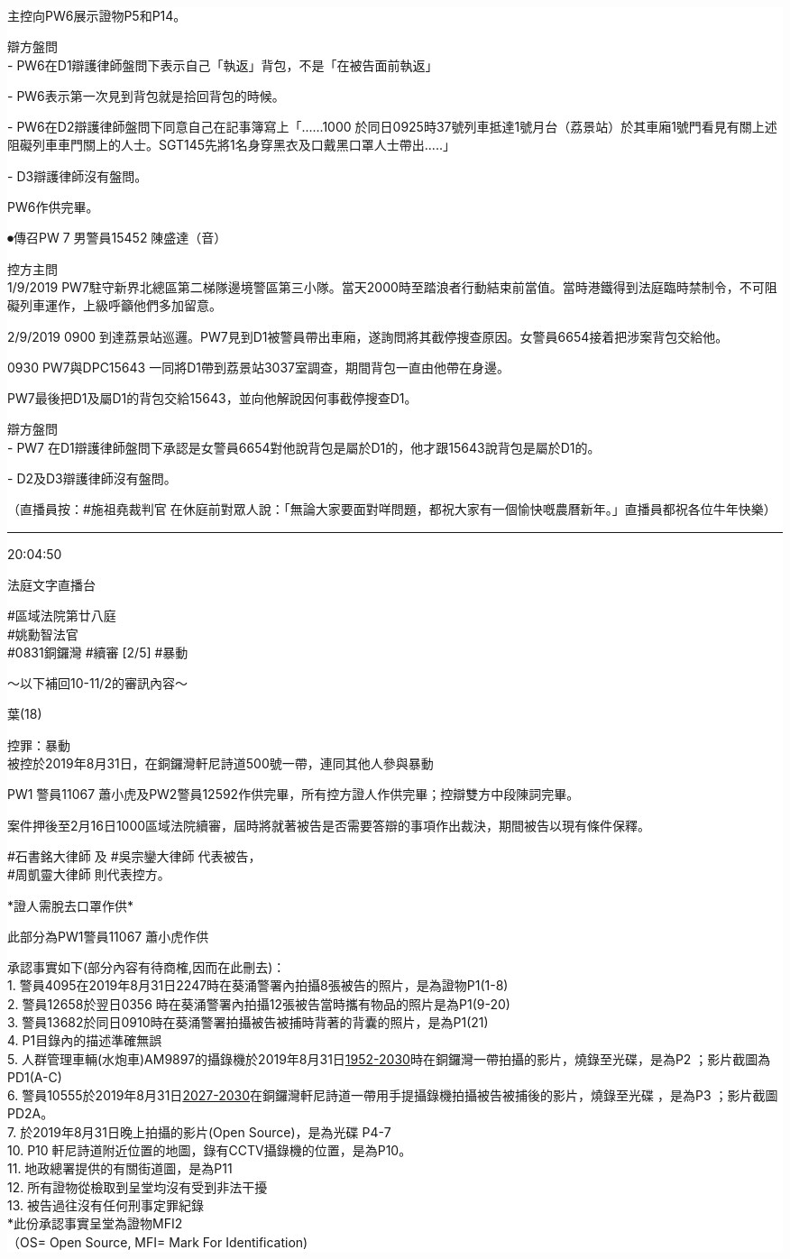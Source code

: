 主控向PW6展示證物P5和P14。  
  
辯方盤問  
\- PW6在D1辯護律師盤問下表示自己「執返」背包，不是「在被告面前執返」  
  
\- PW6表示第一次見到背包就是拾回背包的時候。  
  
\- PW6在D2辯護律師盤問下同意自己在記事簿寫上「......1000 於同日0925時37號列車抵達1號月台（荔景站）於其車廂1號門看見有關上述阻礙列車車門關上的人士。SGT145先將1名身穿黑衣及口戴黑口罩人士帶出.....」  
  
\- D3辯護律師沒有盤問。  
  
PW6作供完畢。  
  
⏺傳召PW 7 男警員15452 陳盛達（音）  
  
控方主問  
1/9/2019 PW7駐守新界北總區第二梯隊邊境警區第三小隊。當天2000時至踏浪者行動結束前當值。當時港鐵得到法庭臨時禁制令，不可阻礙列車運作，上級呼籲他們多加留意。  
  
2/9/2019 0900 到達荔景站巡邏。PW7見到D1被警員帶出車廂，遂詢問將其截停搜查原因。女警員6654接着把涉案背包交給他。  
  
0930 PW7與DPC15643 一同將D1帶到荔景站3037室調查，期間背包一直由他帶在身邊。  
  
PW7最後把D1及屬D1的背包交給15643，並向他解說因何事截停搜查D1。  
  
辯方盤問  
\- PW7 在D1辯護律師盤問下承認是女警員6654對他說背包是屬於D1的，他才跟15643說背包是屬於D1的。  
  
\- D2及D3辯護律師沒有盤問。  
  
（直播員按：\#施祖堯裁判官 在休庭前對眾人說：「無論大家要面對咩問題，都祝大家有一個愉快嘅農曆新年。」直播員都祝各位牛年快樂）

---
      
20:04:50

法庭文字直播台

\#區域法院第廿八庭  
\#姚勳智法官  
\#0831銅鑼灣 \#續審 \[2/5\] \#暴動  
  
～以下補回10-11/2的審訊內容～  
  
葉(18)  
  
控罪：暴動  
被控於2019年8月31日，在銅鑼灣軒尼詩道500號一帶，連同其他人參與暴動  
  
PW1 警員11067 蕭小虎及PW2警員12592作供完畢，所有控方證人作供完畢；控辯雙方中段陳詞完畢。  
  
案件押後至2月16日1000區域法院續審，屆時將就著被告是否需要答辯的事項作出裁決，期間被告以現有條件保釋。  
  
\#石書銘大律師 及 \#吳宗鑾大律師 代表被告，  
\#周凱靈大律師 則代表控方。  
  
\*證人需脫去口罩作供\*  
  
此部分為PW1警員11067 蕭小虎作供  
  
承認事實如下(部分內容有待商榷,因而在此刪去)：  
1\. 警員4095在2019年8月31日2247時在葵涌警署內拍攝8張被告的照片，是為證物P1(1-8)  
2\. 警員12658於翌日0356 時在葵涌警署內拍攝12張被告當時攜有物品的照片是為P1(9-20)  
3\. 警員13682於同日0910時在葵涌警署拍攝被告被捕時背著的背囊的照片，是為P1(21)  
4\. P1目錄內的描述準確無誤  
5\. 人群管理車輛(水炮車)AM9897的攝錄機於2019年8月31日[1952-2030](tel:1952-2030)時在銅鑼灣一帶拍攝的影片，燒錄至光碟，是為P2 ；影片截圖為PD1(A-C)  
6\. 警員10555於2019年8月31日[2027-2030](tel:2027-2030)在銅鑼灣軒尼詩道一帶用手提攝錄機拍攝被告被捕後的影片，燒錄至光碟 ，是為P3 ；影片截圖PD2A。  
7\. 於2019年8月31日晚上拍攝的影片(Open Source)，是為光碟 P4-7  
10\. P10 軒尼詩道附近位置的地圖，錄有CCTV攝錄機的位置，是為P10。  
11\. 地政總署提供的有關街道圖，是為P11  
12\. 所有證物從檢取到呈堂均沒有受到非法干擾  
13\. 被告過往沒有任何刑事定罪紀錄  
\*此份承認事實呈堂為證物MFI2  
（OS= Open Source, MFI= Mark For Identification)  